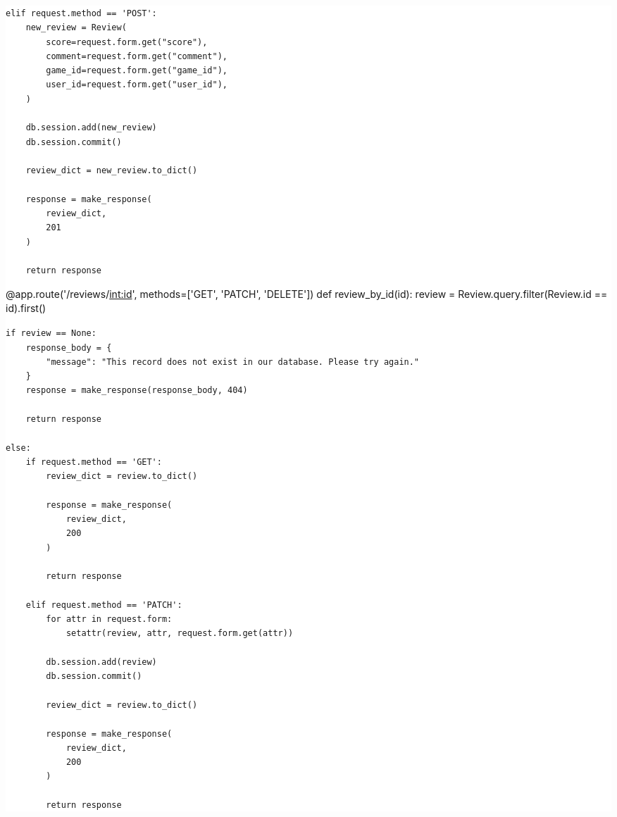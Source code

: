     elif request.method == 'POST':
        new_review = Review(
            score=request.form.get("score"),
            comment=request.form.get("comment"),
            game_id=request.form.get("game_id"),
            user_id=request.form.get("user_id"),
        )

        db.session.add(new_review)
        db.session.commit()

        review_dict = new_review.to_dict()

        response = make_response(
            review_dict,
            201
        )

        return response

@app.route('/reviews/<int:id>', methods=['GET', 'PATCH', 'DELETE'])
def review_by_id(id):
    review = Review.query.filter(Review.id == id).first()

    if review == None:
        response_body = {
            "message": "This record does not exist in our database. Please try again."
        }
        response = make_response(response_body, 404)

        return response

    else:
        if request.method == 'GET':
            review_dict = review.to_dict()

            response = make_response(
                review_dict,
                200
            )

            return response

        elif request.method == 'PATCH':
            for attr in request.form:
                setattr(review, attr, request.form.get(attr))

            db.session.add(review)
            db.session.commit()

            review_dict = review.to_dict()

            response = make_response(
                review_dict,
                200
            )

            return response
